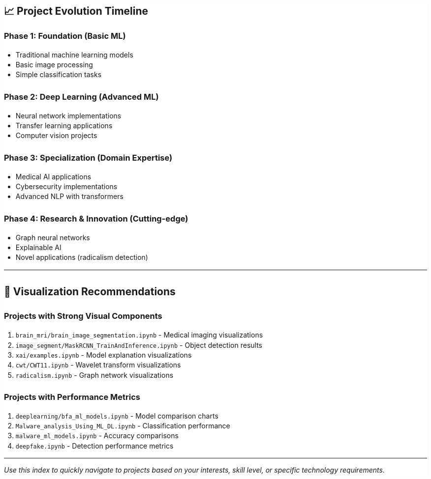 ## 📈 **Project Evolution Timeline**

### **Phase 1: Foundation (Basic ML)**
- Traditional machine learning models
- Basic image processing
- Simple classification tasks

### **Phase 2: Deep Learning (Advanced ML)**
- Neural network implementations
- Transfer learning applications
- Computer vision projects

### **Phase 3: Specialization (Domain Expertise)**
- Medical AI applications
- Cybersecurity implementations
- Advanced NLP with transformers

### **Phase 4: Research & Innovation (Cutting-edge)**
- Graph neural networks
- Explainable AI
- Novel applications (radicalism detection)

---

## 🎨 **Visualization Recommendations**

### **Projects with Strong Visual Components**
1. `brain_mri/brain_image_segmentation.ipynb` - Medical imaging visualizations
2. `image_segment/MaskRCNN_TrainAndInference.ipynb` - Object detection results
3. `xai/examples.ipynb` - Model explanation visualizations
4. `cwt/CWT11.ipynb` - Wavelet transform visualizations
5. `radicalism.ipynb` - Graph network visualizations

### **Projects with Performance Metrics**
1. `deeplearning/bfa_ml_models.ipynb` - Model comparison charts
2. `Malware_analysis_Using_ML_DL.ipynb` - Classification performance
3. `malware_ml_models.ipynb` - Accuracy comparisons
4. `deepfake.ipynb` - Detection performance metrics

---

*Use this index to quickly navigate to projects based on your interests, skill level, or specific technology requirements.*
